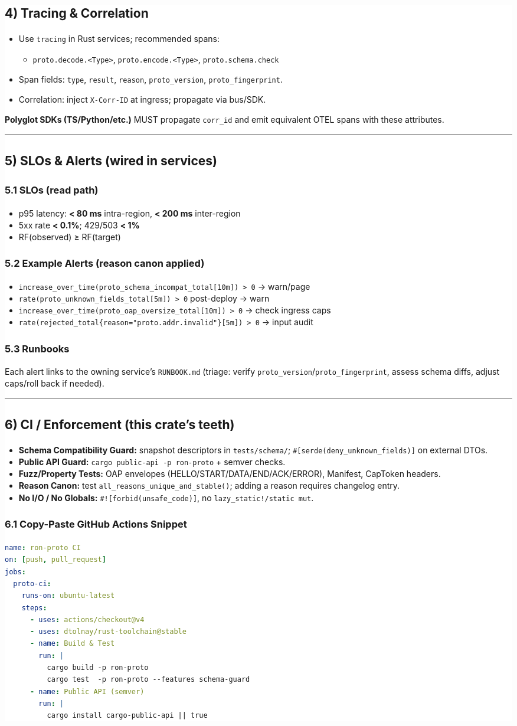 
## 4) Tracing & Correlation

* Use `tracing` in Rust services; recommended spans:

  * `proto.decode.<Type>`, `proto.encode.<Type>`, `proto.schema.check`
* Span fields: `type`, `result`, `reason`, `proto_version`, `proto_fingerprint`.
* Correlation: inject `X-Corr-ID` at ingress; propagate via bus/SDK.

**Polyglot SDKs (TS/Python/etc.)** MUST propagate `corr_id` and emit equivalent OTEL spans with these attributes.

---

## 5) SLOs & Alerts (wired in services)

### 5.1 SLOs (read path)

* p95 latency: **< 80 ms** intra-region, **< 200 ms** inter-region
* 5xx rate **< 0.1%**; 429/503 **< 1%**
* RF(observed) ≥ RF(target)

### 5.2 Example Alerts (reason canon applied)

* `increase_over_time(proto_schema_incompat_total[10m]) > 0` → warn/page
* `rate(proto_unknown_fields_total[5m]) > 0` post-deploy → warn
* `increase_over_time(proto_oap_oversize_total[10m]) > 0` → check ingress caps
* `rate(rejected_total{reason="proto.addr.invalid"}[5m]) > 0` → input audit

### 5.3 Runbooks

Each alert links to the owning service’s `RUNBOOK.md` (triage: verify `proto_version`/`proto_fingerprint`, assess schema diffs, adjust caps/roll back if needed).

---

## 6) CI / Enforcement (this crate’s teeth)

* **Schema Compatibility Guard:** snapshot descriptors in `tests/schema/`; `#[serde(deny_unknown_fields)]` on external DTOs.
* **Public API Guard:** `cargo public-api -p ron-proto` + semver checks.
* **Fuzz/Property Tests:** OAP envelopes (HELLO/START/DATA/END/ACK/ERROR), Manifest, CapToken headers.
* **Reason Canon:** test `all_reasons_unique_and_stable()`; adding a reason requires changelog entry.
* **No I/O / No Globals:** `#![forbid(unsafe_code)]`, no `lazy_static!/static mut`.

### 6.1 Copy-Paste GitHub Actions Snippet

```yaml
name: ron-proto CI
on: [push, pull_request]
jobs:
  proto-ci:
    runs-on: ubuntu-latest
    steps:
      - uses: actions/checkout@v4
      - uses: dtolnay/rust-toolchain@stable
      - name: Build & Test
        run: |
          cargo build -p ron-proto
          cargo test  -p ron-proto --features schema-guard
      - name: Public API (semver)
        run: |
          cargo install cargo-public-api || true
```